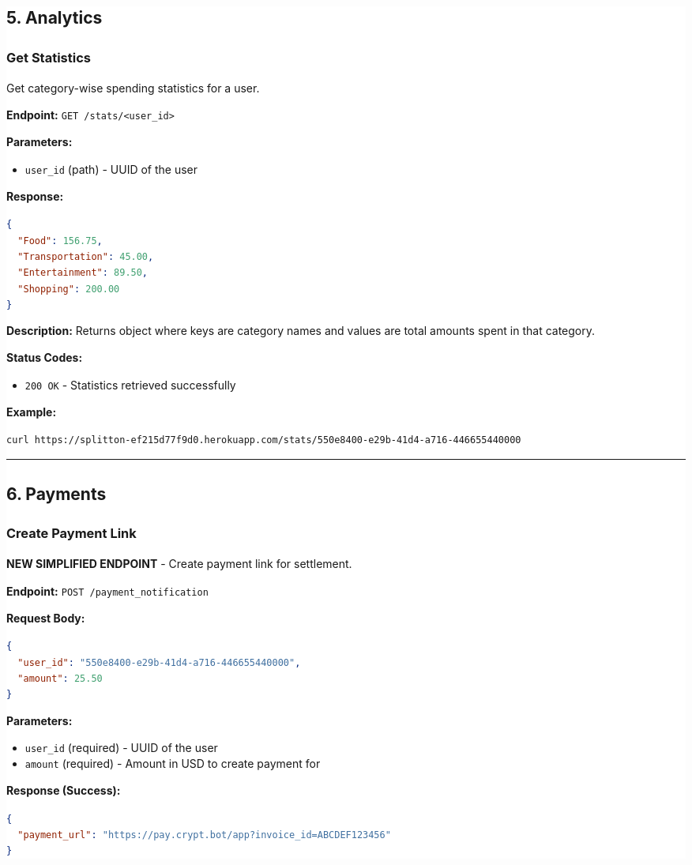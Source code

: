 ## 5. Analytics

### Get Statistics

Get category-wise spending statistics for a user.

**Endpoint:** `GET /stats/<user_id>`

**Parameters:**
- `user_id` (path) - UUID of the user

**Response:**
```json
{
  "Food": 156.75,
  "Transportation": 45.00,
  "Entertainment": 89.50,
  "Shopping": 200.00
}
```

**Description:** Returns object where keys are category names and values are total amounts spent in that category.

**Status Codes:**
- `200 OK` - Statistics retrieved successfully

**Example:**
```bash
curl https://splitton-ef215d77f9d0.herokuapp.com/stats/550e8400-e29b-41d4-a716-446655440000
```

---

## 6. Payments

### Create Payment Link

**NEW SIMPLIFIED ENDPOINT** - Create payment link for settlement.

**Endpoint:** `POST /payment_notification`

**Request Body:**
```json
{
  "user_id": "550e8400-e29b-41d4-a716-446655440000",
  "amount": 25.50
}
```

**Parameters:**
- `user_id` (required) - UUID of the user
- `amount` (required) - Amount in USD to create payment for

**Response (Success):**
```json
{
  "payment_url": "https://pay.crypt.bot/app?invoice_id=ABCDEF123456"
}
```
